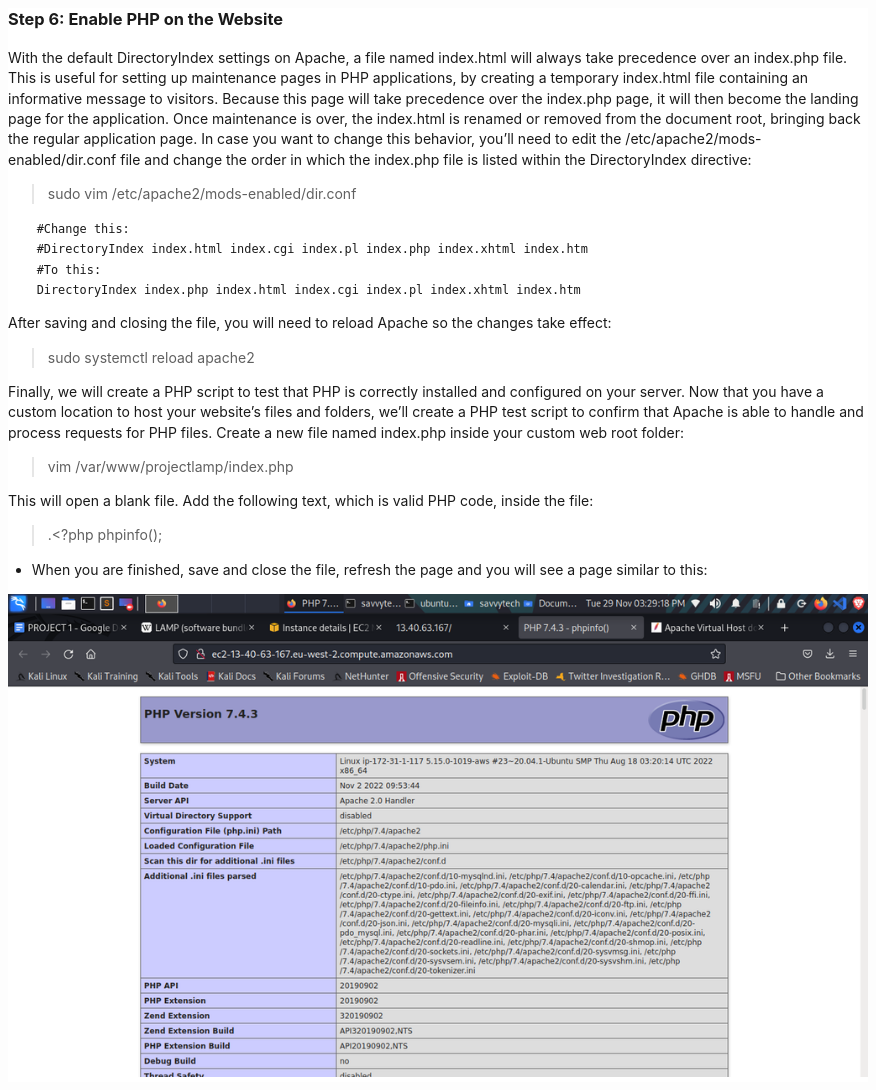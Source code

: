 
### Step 6: Enable  PHP on the Website
With the default DirectoryIndex settings on Apache, a file named index.html will always take precedence over an index.php file. This is useful for setting up maintenance pages in PHP applications, by creating a temporary index.html file containing an informative message to visitors. Because this page will take precedence over the index.php page, it will then become the landing page for the application. Once maintenance is over, the index.html is renamed or removed from the document root, bringing back the regular application page.
In case you want to change this behavior, you’ll need to edit the /etc/apache2/mods-enabled/dir.conf file and change the order in which the index.php file is listed within the DirectoryIndex directive:
> sudo vim /etc/apache2/mods-enabled/dir.conf
<IfModule mod_dir.c>

        #Change this:
        #DirectoryIndex index.html index.cgi index.pl index.php index.xhtml index.htm
        #To this:
        DirectoryIndex index.php index.html index.cgi index.pl index.xhtml index.htm
</IfModule>

After saving and closing the file, you will need to reload Apache so the changes take effect:
> sudo systemctl reload apache2

Finally, we will create a PHP script to test that PHP is correctly installed and configured on your server.
Now that you have a custom location to host your website’s files and folders, we’ll create a PHP test script to confirm that Apache is able to handle and process requests for PHP files.
Create a new file named index.php inside your custom web root folder:
> vim /var/www/projectlamp/index.php

This will open a blank file. Add the following text, which is valid PHP code, inside the file:

> .<?php
phpinfo();

* When you are finished, save and close the file, refresh the page and you will see a page similar to this:

![final-image](./screenshots/p18.jpeg)
